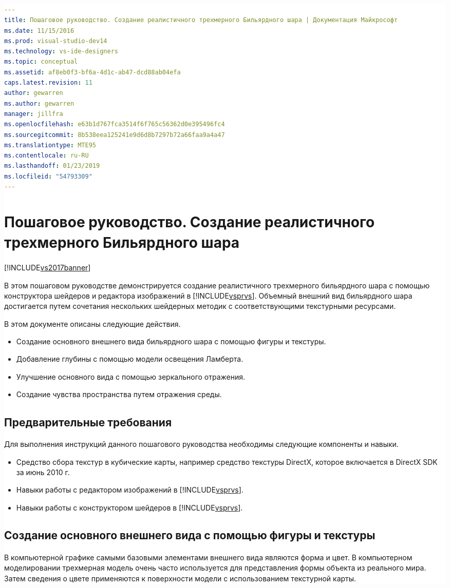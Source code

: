 ```yaml
---
title: Пошаговое руководство. Создание реалистичного трехмерного Бильярдного шара | Документация Майкрософт
ms.date: 11/15/2016
ms.prod: visual-studio-dev14
ms.technology: vs-ide-designers
ms.topic: conceptual
ms.assetid: af8eb0f3-bf6a-4d1c-ab47-dcd88ab04efa
caps.latest.revision: 11
author: gewarren
ms.author: gewarren
manager: jillfra
ms.openlocfilehash: e63b1d767fca3514f6f765c56362d0e395496fc4
ms.sourcegitcommit: 8b538eea125241e9d6d8b7297b72a66faa9a4a47
ms.translationtype: MTE95
ms.contentlocale: ru-RU
ms.lasthandoff: 01/23/2019
ms.locfileid: "54793309"
---
```

# <a name="walkthrough-creating-a-realistic-3-d-billiard-ball"></a>Пошаговое руководство. Создание реалистичного трехмерного Бильярдного шара
[!INCLUDE[vs2017banner](../includes/vs2017banner.md)]

В этом пошаговом руководстве демонстрируется создание реалистичного трехмерного бильярдного шара с помощью конструктора шейдеров и редактора изображений в [!INCLUDE[vsprvs](../includes/vsprvs-md.md)]. Объемный внешний вид бильярдного шара достигается путем сочетания нескольких шейдерных методик с соответствующими текстурными ресурсами.  
  
 В этом документе описаны следующие действия.  
  
-   Создание основного внешнего вида бильярдного шара с помощью фигуры и текстуры.  
  
-   Добавление глубины с помощью модели освещения Ламберта.  
  
-   Улучшение основного вида с помощью зеркального отражения.  
  
-   Создание чувства пространства путем отражения среды.  
  
## <a name="prerequisites"></a>Предварительные требования  
 Для выполнения инструкций данного пошагового руководства необходимы следующие компоненты и навыки.  
  
-   Средство сбора текстур в кубические карты, например средство текстуры DirectX, которое включается в DirectX SDK за июнь 2010 г.  
  
-   Навыки работы с редактором изображений в [!INCLUDE[vsprvs](../includes/vsprvs-md.md)].  
  
-   Навыки работы с конструктором шейдеров в [!INCLUDE[vsprvs](../includes/vsprvs-md.md)].  
  
## <a name="creating-the-basic-appearance-with-shape-and-texture"></a>Создание основного внешнего вида с помощью фигуры и текстуры  
 В компьютерной графике самыми базовыми элементами внешнего вида являются форма и цвет. В компьютерном моделировании трехмерная модель очень часто используется для представления формы объекта из реального мира. Затем сведения о цвете применяются к поверхности модели с использованием текстурной карты.  
  